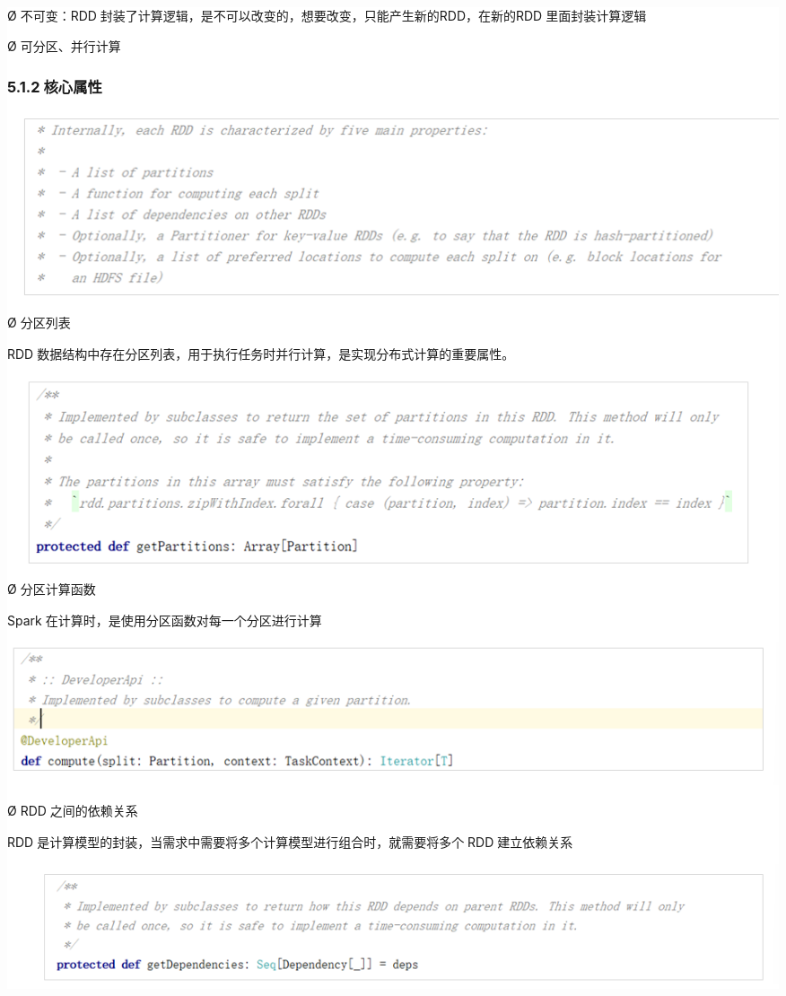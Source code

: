 Ø 不可变：RDD 封装了计算逻辑，是不可以改变的，想要改变，只能产生新的RDD，在新的RDD 里面封装计算逻辑

Ø 可分区、并行计算

### 5.1.2  核心属性

![image-20211117163503186](spark-core.assets/image-20211117163503186.png)

Ø 分区列表

RDD 数据结构中存在分区列表，用于执行任务时并行计算，是实现分布式计算的重要属性。

![image-20211117163524578](spark-core.assets/image-20211117163524578.png)

Ø 分区计算函数

Spark 在计算时，是使用分区函数对每一个分区进行计算

 ![image-20211117163539992](spark-core.assets/image-20211117163539992.png)

Ø RDD 之间的依赖关系

RDD 是计算模型的封装，当需求中需要将多个计算模型进行组合时，就需要将多个 RDD 建立依赖关系

![image-20211117163554863](spark-core.assets/image-20211117163554863.png)
